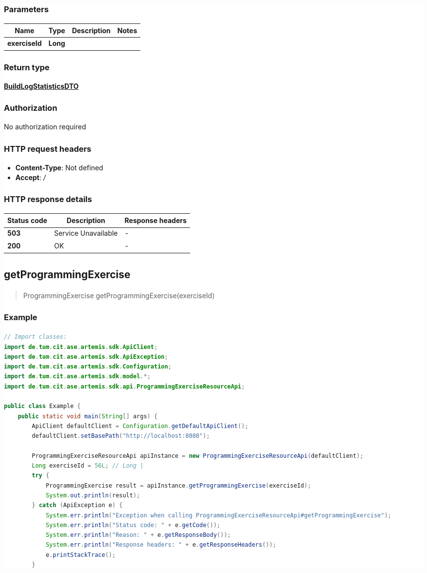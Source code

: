 ```java
```

### Parameters


| Name | Type | Description  | Notes |
|------------- | ------------- | ------------- | -------------|
| **exerciseId** | **Long**|  | |

### Return type

[**BuildLogStatisticsDTO**](BuildLogStatisticsDTO.md)

### Authorization

No authorization required

### HTTP request headers

- **Content-Type**: Not defined
- **Accept**: */*

### HTTP response details
| Status code | Description | Response headers |
|-------------|-------------|------------------|
| **503** | Service Unavailable |  -  |
| **200** | OK |  -  |


## getProgrammingExercise

> ProgrammingExercise getProgrammingExercise(exerciseId)



### Example

```java
// Import classes:
import de.tum.cit.ase.artemis.sdk.ApiClient;
import de.tum.cit.ase.artemis.sdk.ApiException;
import de.tum.cit.ase.artemis.sdk.Configuration;
import de.tum.cit.ase.artemis.sdk.model.*;
import de.tum.cit.ase.artemis.sdk.api.ProgrammingExerciseResourceApi;

public class Example {
    public static void main(String[] args) {
        ApiClient defaultClient = Configuration.getDefaultApiClient();
        defaultClient.setBasePath("http://localhost:8080");

        ProgrammingExerciseResourceApi apiInstance = new ProgrammingExerciseResourceApi(defaultClient);
        Long exerciseId = 56L; // Long | 
        try {
            ProgrammingExercise result = apiInstance.getProgrammingExercise(exerciseId);
            System.out.println(result);
        } catch (ApiException e) {
            System.err.println("Exception when calling ProgrammingExerciseResourceApi#getProgrammingExercise");
            System.err.println("Status code: " + e.getCode());
            System.err.println("Reason: " + e.getResponseBody());
            System.err.println("Response headers: " + e.getResponseHeaders());
            e.printStackTrace();
        }
```